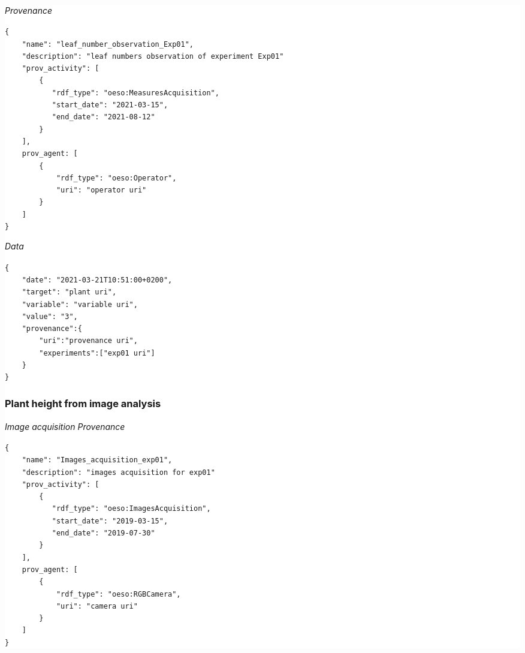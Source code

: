 *Provenance*

```
{
    "name": "leaf_number_observation_Exp01",
    "description": "leaf numbers observation of experiment Exp01"
    "prov_activity": [ 
        {
           "rdf_type": "oeso:MeasuresAcquisition",
           "start_date": "2021-03-15",
           "end_date": "2021-08-12"
        }
    ],
    prov_agent: [
        {
            "rdf_type": "oeso:Operator",
            "uri": "operator uri"
        }
    ]
}
```

*Data*
```
{
    "date": "2021-03-21T10:51:00+0200",
    "target": "plant uri",
    "variable": "variable uri",
    "value": "3",
    "provenance":{
        "uri":"provenance uri",
        "experiments":["exp01 uri"]
    }
}
```

### Plant height from image analysis

*Image acquisition Provenance*

```
{
    "name": "Images_acquisition_exp01",
    "description": "images acquisition for exp01"
    "prov_activity": [ 
        {
           "rdf_type": "oeso:ImagesAcquisition",
           "start_date": "2019-03-15",
           "end_date": "2019-07-30"
        }
    ],
    prov_agent: [
        {
            "rdf_type": "oeso:RGBCamera",
            "uri": "camera uri"
        }
    ]
}
```
